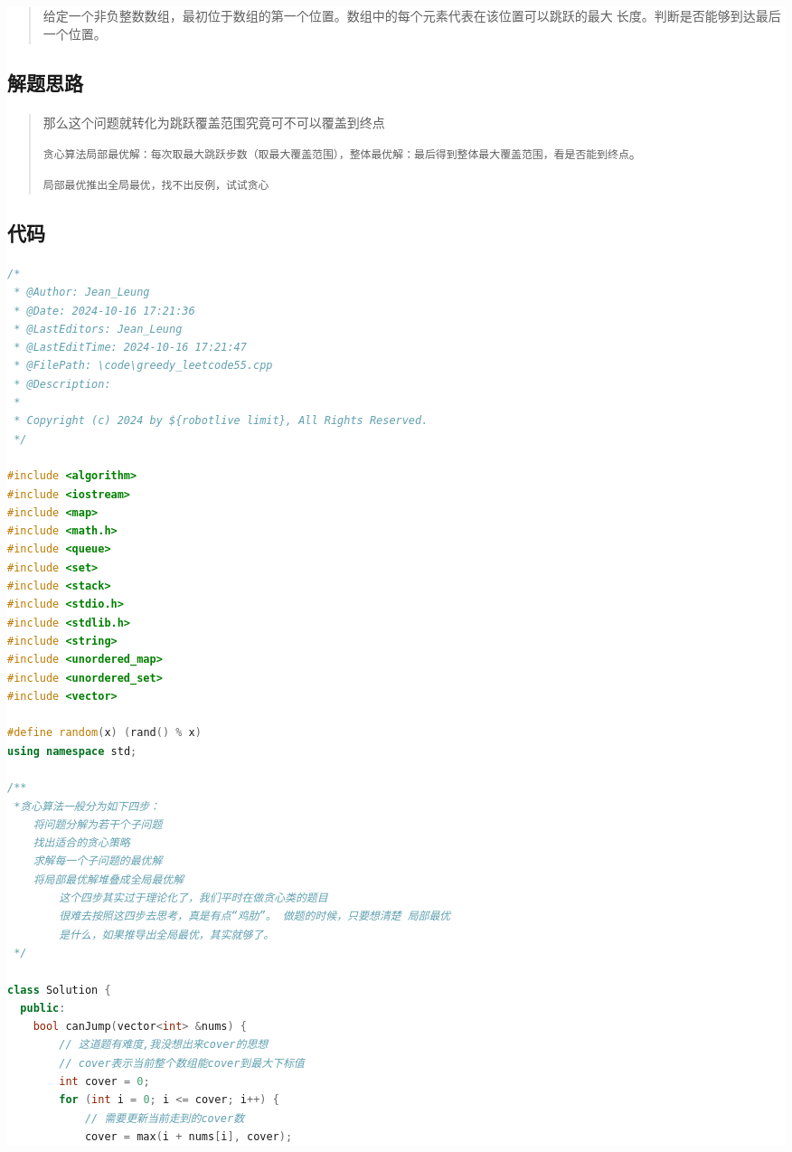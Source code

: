 >给定⼀个⾮负整数数组，最初位于数组的第⼀个位置。数组中的每个元素代表在该位置可以跳跃的最⼤
>⻓度。判断是否能够到达最后⼀个位置。

## 解题思路

>那么这个问题就转化为跳跃覆盖范围究竟可不可以覆盖到终点
>
>`贪⼼算法局部最优解：每次取最⼤跳跃步数（取最⼤覆盖范围），整体最优解：最后得到整体最⼤覆盖范围，看是否能到终点`。
>
>`局部最优推出全局最优，找不出反例，试试贪⼼`



## 代码

```c++
/*
 * @Author: Jean_Leung
 * @Date: 2024-10-16 17:21:36
 * @LastEditors: Jean_Leung
 * @LastEditTime: 2024-10-16 17:21:47
 * @FilePath: \code\greedy_leetcode55.cpp
 * @Description:
 *
 * Copyright (c) 2024 by ${robotlive limit}, All Rights Reserved.
 */

#include <algorithm>
#include <iostream>
#include <map>
#include <math.h>
#include <queue>
#include <set>
#include <stack>
#include <stdio.h>
#include <stdlib.h>
#include <string>
#include <unordered_map>
#include <unordered_set>
#include <vector>

#define random(x) (rand() % x)
using namespace std;

/**
 *贪⼼算法⼀般分为如下四步：
    将问题分解为若⼲个⼦问题
    找出适合的贪⼼策略
    求解每⼀个⼦问题的最优解
    将局部最优解堆叠成全局最优解
        这个四步其实过于理论化了，我们平时在做贪⼼类的题⽬
        很难去按照这四步去思考，真是有点“鸡肋”。 做题的时候，只要想清楚 局部最优
        是什么，如果推导出全局最优，其实就够了。
 */

class Solution {
  public:
    bool canJump(vector<int> &nums) {
        // 这道题有难度,我没想出来cover的思想
        // cover表示当前整个数组能cover到最大下标值
        int cover = 0;
        for (int i = 0; i <= cover; i++) {
            // 需要更新当前走到的cover数
            cover = max(i + nums[i], cover);
```